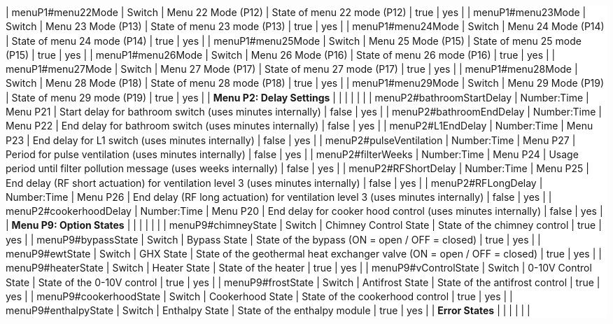 | menuP1#menu22Mode                  | Switch                   | Menu 22 Mode (P12)              | State of menu 22 mode (P12)                                                                 | true      | yes      |
| menuP1#menu23Mode                  | Switch                   | Menu 23 Mode (P13)              | State of menu 23 mode (P13)                                                                 | true      | yes      |
| menuP1#menu24Mode                  | Switch                   | Menu 24 Mode (P14)              | State of menu 24 mode (P14)                                                                 | true      | yes      |
| menuP1#menu25Mode                  | Switch                   | Menu 25 Mode (P15)              | State of menu 25 mode (P15)                                                                 | true      | yes      |
| menuP1#menu26Mode                  | Switch                   | Menu 26 Mode (P16)              | State of menu 26 mode (P16)                                                                 | true      | yes      |
| menuP1#menu27Mode                  | Switch                   | Menu 27 Mode (P17)              | State of menu 27 mode (P17)                                                                 | true      | yes      |
| menuP1#menu28Mode                  | Switch                   | Menu 28 Mode (P18)              | State of menu 28 mode (P18)                                                                 | true      | yes      |
| menuP1#menu29Mode                  | Switch                   | Menu 29 Mode (P19)              | State of menu 29 mode (P19)                                                                 | true      | yes      |
| **Menu P2: Delay Settings**        |                          |                                 |                                                                                             |           |          |
| menuP2#bathroomStartDelay          | Number:Time              | Menu P21                        | Start delay for bathroom switch (uses minutes internally)                                   | false     | yes      |
| menuP2#bathroomEndDelay            | Number:Time              | Menu P22                        | End delay for bathroom switch (uses minutes internally)                                     | false     | yes      |
| menuP2#L1EndDelay                  | Number:Time              | Menu P23                        | End delay for L1 switch (uses minutes internally)                                           | false     | yes      |
| menuP2#pulseVentilation            | Number:Time              | Menu P27                        | Period for pulse ventilation (uses minutes internally)                                      | false     | yes      |
| menuP2#filterWeeks                 | Number:Time              | Menu P24                        | Usage period until filter pollution message (uses weeks internally)                         | false     | yes      |
| menuP2#RFShortDelay                | Number:Time              | Menu P25                        | End delay (RF short actuation) for ventilation level 3 (uses minutes internally)            | false     | yes      |
| menuP2#RFLongDelay                 | Number:Time              | Menu P26                        | End delay (RF long actuation) for ventilation level 3 (uses minutes internally)             | false     | yes      |
| menuP2#cookerhoodDelay             | Number:Time              | Menu P20                        | End delay for cooker hood control (uses minutes internally)                                 | false     | yes      |
| **Menu P9: Option States**         |                          |                                 |                                                                                             |           |          |
| menuP9#chimneyState                | Switch                   | Chimney Control State           | State of the chimney control                                                                | true      | yes      |
| menuP9#bypassState                 | Switch                   | Bypass State                    | State of the bypass (ON = open / OFF = closed)                                              | true      | yes      |
| menuP9#ewtState                    | Switch                   | GHX State                       | State of the geothermal heat exchanger valve (ON = open / OFF = closed)                     | true      | yes      |
| menuP9#heaterState                 | Switch                   | Heater State                    | State of the heater                                                                         | true      | yes      |
| menuP9#vControlState               | Switch                   | 0-10V Control State             | State of the 0-10V control                                                                  | true      | yes      |
| menuP9#frostState                  | Switch                   | Antifrost State                 | State of the antifrost control                                                              | true      | yes      |
| menuP9#cookerhoodState             | Switch                   | Cookerhood State                | State of the cookerhood control                                                             | true      | yes      |
| menuP9#enthalpyState               | Switch                   | Enthalpy State                  | State of the enthalpy module                                                                | true      | yes      |
| **Error States**                   |                          |                                 |                                                                                             |           |          |